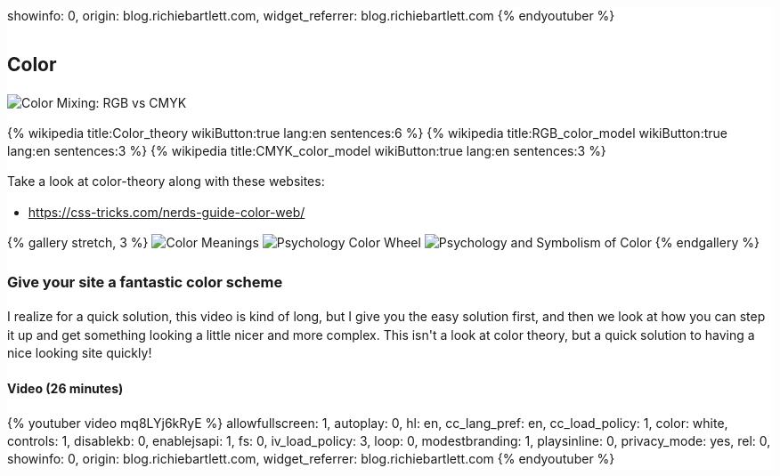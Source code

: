   showinfo: 0,
  origin: blog.richiebartlett.com,
  widget_referrer: blog.richiebartlett.com
{% endyoutuber %}






## Color
![Color Mixing: RGB vs CMYK](./Researching-Blog-Design/color-mixing.jpg)

{% wikipedia title:Color_theory wikiButton:true lang:en sentences:6 %}
{% wikipedia title:RGB_color_model wikiButton:true lang:en sentences:3 %}
{% wikipedia title:CMYK_color_model wikiButton:true lang:en sentences:3 %}

 Take a look at color-theory along with these websites:
- https://css-tricks.com/nerds-guide-color-web/


{% gallery stretch, 3 %}
![Color Meanings](./Researching-Blog-Design/color-meanings-infographic.jpg)
![Psychology Color Wheel](./Researching-Blog-Design/Psychology-Color-wheel-and-feelings-min.jpg)
![Psychology and Symbolism of Color](./Researching-Blog-Design/color-psychology-symbolism-wheel.png)
{% endgallery %}


### Give your site a fantastic color scheme 
 I realize for a quick solution, this video is kind of long, but I give you the easy solution first, and then we look at how you can step it up and get something looking a little nicer and more complex. This isn't a look at color theory, but a quick solution to having a nice looking site quickly!

#### Video (26 minutes)
{% youtuber video mq8LYj6kRyE %}
  allowfullscreen: 1,
  autoplay: 0,
  hl: en,
  cc_lang_pref: en,
  cc_load_policy: 1,
  color: white,
  controls: 1,
  disablekb: 0,
  enablejsapi: 1,
  fs: 0,
  iv_load_policy: 3,
  loop: 0,
  modestbranding: 1,
  playsinline: 0,
  privacy_mode: yes,
  rel: 0,
  showinfo: 0,
  origin: blog.richiebartlett.com,
  widget_referrer: blog.richiebartlett.com
{% endyoutuber %}
